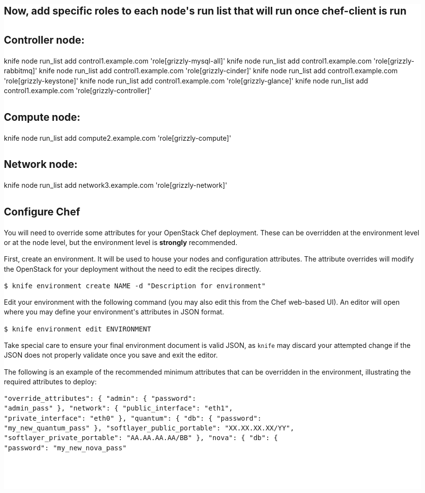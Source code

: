 ## Now, add specific roles to each node&#39;s run list that will run once chef-client is run
## Controller node:
knife node run_list add control1.example.com &#39;role[grizzly-mysql-all]&#39;
knife node run_list add control1.example.com &#39;role[grizzly-rabbitmq]&#39;
knife node run_list add control1.example.com &#39;role[grizzly-cinder]&#39;
knife node run_list add control1.example.com &#39;role[grizzly-keystone]&#39;
knife node run_list add control1.example.com &#39;role[grizzly-glance]&#39;
knife node run_list add control1.example.com &#39;role[grizzly-controller]&#39;

## Compute node:
knife node run_list add compute2.example.com &#39;role[grizzly-compute]&#39;

## Network node:
knife node run_list add network3.example.com &#39;role[grizzly-network]&#39;</pre></output>

## Configure Chef

You will need to override some attributes for your OpenStack Chef deployment. These can be overridden at the environment level or at the node level, but the environment level is **strongly** recommended.

First, create an environment. It will be used to house your nodes and configuration attributes. The attribute overrides will modify the OpenStack for your deployment without the need to edit the recipes directly.

<pre>
$ knife environment create NAME -d "Description for environment"
</pre>

Edit your environment with the following command (you may also edit this from the Chef web-based UI). An editor will open where you may define your environment's attributes in <span class="caps">JSON</span> format.

<pre>
$ knife environment edit ENVIRONMENT
</pre>

Take special care to ensure your final environment document is valid <span class="caps">JSON</span>, as `knife` may discard your attempted change if the <span class="caps">JSON</span> does not properly validate once you save and exit the editor.

The following is an example of the recommended minimum attributes that can be overridden in the environment, illustrating the required attributes to deploy:

<output><pre>"override_attributes": {
    "admin": {
      "password": "admin_pass"
    },
    "network": {
      "public_interface": "eth1",
      "private_interface": "eth0"
    },
    "quantum": {
      "db": {
        "password": "my_new_quantum_pass"
      },
      "softlayer_public_portable": "XX.XX.XX.XX/YY",
      "softlayer_private_portable": "AA.AA.AA.AA/BB"
    },
    "nova": {
      "db": {
        "password": "my_new_nova_pass"